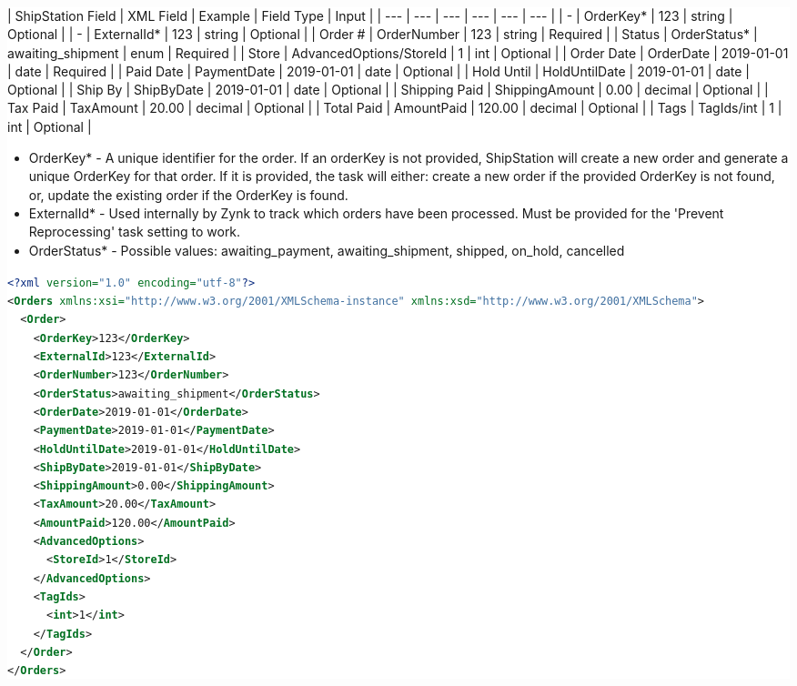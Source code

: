 | ShipStation Field | XML Field | Example | Field Type | Input |
| --- | --- | --- | --- | --- | --- |
| - | OrderKey* | 123 | string | Optional |
| - | ExternalId* | 123 | string | Optional |
| Order # | OrderNumber | 123 | string | Required |
| Status | OrderStatus* | awaiting_shipment | enum | Required |
| Store | AdvancedOptions/StoreId | 1 | int | Optional |
| Order Date | OrderDate | 2019-01-01 | date | Required |
| Paid Date | PaymentDate | 2019-01-01 | date | Optional |
| Hold Until | HoldUntilDate | 2019-01-01 | date | Optional |
| Ship By | ShipByDate | 2019-01-01 | date | Optional |
| Shipping Paid | ShippingAmount | 0.00 | decimal | Optional |
| Tax Paid | TaxAmount | 20.00 | decimal | Optional |
| Total Paid | AmountPaid | 120.00 | decimal | Optional |
| Tags | TagIds/int | 1 | int | Optional |

*   OrderKey* - A unique identifier for the order. If an orderKey is not provided, ShipStation will create a new order and generate a unique OrderKey for that order. If it is provided, the task will either: create a new order if the provided OrderKey is not found, or, update the existing order if the OrderKey is found.
*   ExternalId* - Used internally by Zynk to track which orders have been processed. Must be provided for the 'Prevent Reprocessing' task setting to work.
*   OrderStatus* - Possible values: awaiting_payment, awaiting_shipment, shipped, on_hold, cancelled

```xml
<?xml version="1.0" encoding="utf-8"?>
<Orders xmlns:xsi="http://www.w3.org/2001/XMLSchema-instance" xmlns:xsd="http://www.w3.org/2001/XMLSchema">
  <Order>
    <OrderKey>123</OrderKey>
    <ExternalId>123</ExternalId>
    <OrderNumber>123</OrderNumber>
    <OrderStatus>awaiting_shipment</OrderStatus>
    <OrderDate>2019-01-01</OrderDate>
    <PaymentDate>2019-01-01</PaymentDate>
    <HoldUntilDate>2019-01-01</HoldUntilDate>
    <ShipByDate>2019-01-01</ShipByDate>
    <ShippingAmount>0.00</ShippingAmount>
    <TaxAmount>20.00</TaxAmount>
    <AmountPaid>120.00</AmountPaid>
    <AdvancedOptions>
      <StoreId>1</StoreId>
    </AdvancedOptions>
    <TagIds>
      <int>1</int>
    </TagIds>
  </Order>
</Orders>
```
